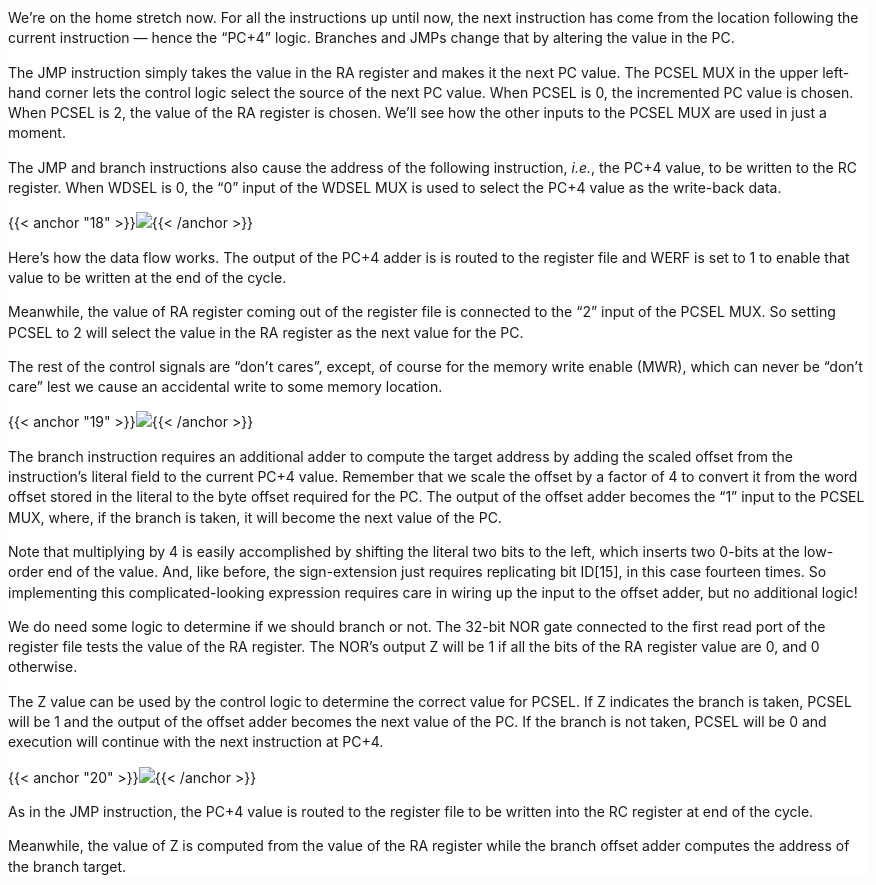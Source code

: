 We’re on the home stretch now. For all the instructions up until now, the next instruction has come from the location following the current instruction — hence the “PC+4” logic. Branches and JMPs change that by altering the value in the PC.

The JMP instruction simply takes the value in the RA register and makes it the next PC value. The PCSEL MUX in the upper left-hand corner lets the control logic select the source of the next PC value. When PCSEL is 0, the incremented PC value is chosen. When PCSEL is 2, the value of the RA register is chosen. We’ll see how the other inputs to the PCSEL MUX are used in just a moment.

The JMP and branch instructions also cause the address of the following instruction, _i.e._, the PC+4 value, to be written to the RC register. When WDSEL is 0, the “0” input of the WDSEL MUX is used to select the PC+4 value as the write-back data.

{{< anchor "18" >}}![](/coursemedia/6-004-computation-structures-spring-2017/058b80b37e401bd6a10694e6d7b55c38_Slide19.png){{< /anchor >}}

Here’s how the data flow works. The output of the PC+4 adder is is routed to the register file and WERF is set to 1 to enable that value to be written at the end of the cycle.

Meanwhile, the value of RA register coming out of the register file is connected to the “2” input of the PCSEL MUX. So setting PCSEL to 2 will select the value in the RA register as the next value for the PC.

The rest of the control signals are “don’t cares”, except, of course for the memory write enable (MWR), which can never be “don’t care” lest we cause an accidental write to some memory location.

{{< anchor "19" >}}![](/coursemedia/6-004-computation-structures-spring-2017/063544445b874078a1108103f9fd70c9_Slide20.png){{< /anchor >}}

The branch instruction requires an additional adder to compute the target address by adding the scaled offset from the instruction’s literal field to the current PC+4 value. Remember that we scale the offset by a factor of 4 to convert it from the word offset stored in the literal to the byte offset required for the PC. The output of the offset adder becomes the “1” input to the PCSEL MUX, where, if the branch is taken, it will become the next value of the PC.

Note that multiplying by 4 is easily accomplished by shifting the literal two bits to the left, which inserts two 0-bits at the low-order end of the value. And, like before, the sign-extension just requires replicating bit ID\[15\], in this case fourteen times. So implementing this complicated-looking expression requires care in wiring up the input to the offset adder, but no additional logic!

We do need some logic to determine if we should branch or not. The 32-bit NOR gate connected to the first read port of the register file tests the value of the RA register. The NOR’s output Z will be 1 if all the bits of the RA register value are 0, and 0 otherwise.

The Z value can be used by the control logic to determine the correct value for PCSEL. If Z indicates the branch is taken, PCSEL will be 1 and the output of the offset adder becomes the next value of the PC. If the branch is not taken, PCSEL will be 0 and execution will continue with the next instruction at PC+4.

{{< anchor "20" >}}![](/coursemedia/6-004-computation-structures-spring-2017/3760061cff104997306fe7aa897efd8e_Slide21.png){{< /anchor >}}

As in the JMP instruction, the PC+4 value is routed to the register file to be written into the RC register at end of the cycle.

Meanwhile, the value of Z is computed from the value of the RA register while the branch offset adder computes the address of the branch target.
